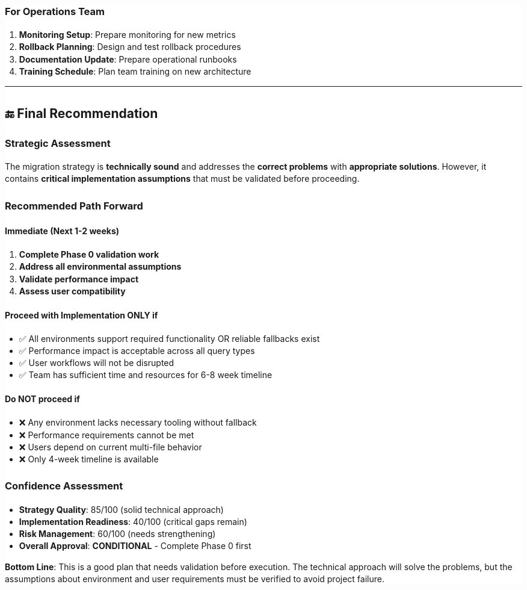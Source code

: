 ### **For Operations Team**
1. **Monitoring Setup**: Prepare monitoring for new metrics
2. **Rollback Planning**: Design and test rollback procedures
3. **Documentation Update**: Prepare operational runbooks
4. **Training Schedule**: Plan team training on new architecture

---

## 🔚 **Final Recommendation**

### **Strategic Assessment**
The migration strategy is **technically sound** and addresses the **correct problems** with **appropriate solutions**. However, it contains **critical implementation assumptions** that must be validated before proceeding.

### **Recommended Path Forward**

#### **Immediate (Next 1-2 weeks)**
1. **Complete Phase 0 validation work**
2. **Address all environmental assumptions**
3. **Validate performance impact**
4. **Assess user compatibility**

#### **Proceed with Implementation ONLY if**
- ✅ All environments support required functionality OR reliable fallbacks exist
- ✅ Performance impact is acceptable across all query types
- ✅ User workflows will not be disrupted
- ✅ Team has sufficient time and resources for 6-8 week timeline

#### **Do NOT proceed if**
- ❌ Any environment lacks necessary tooling without fallback
- ❌ Performance requirements cannot be met
- ❌ Users depend on current multi-file behavior
- ❌ Only 4-week timeline is available

### **Confidence Assessment**
- **Strategy Quality**: 85/100 (solid technical approach)
- **Implementation Readiness**: 40/100 (critical gaps remain)
- **Risk Management**: 60/100 (needs strengthening)
- **Overall Approval**: **CONDITIONAL** - Complete Phase 0 first

**Bottom Line**: This is a good plan that needs validation before execution. The technical approach will solve the problems, but the assumptions about environment and user requirements must be verified to avoid project failure.
